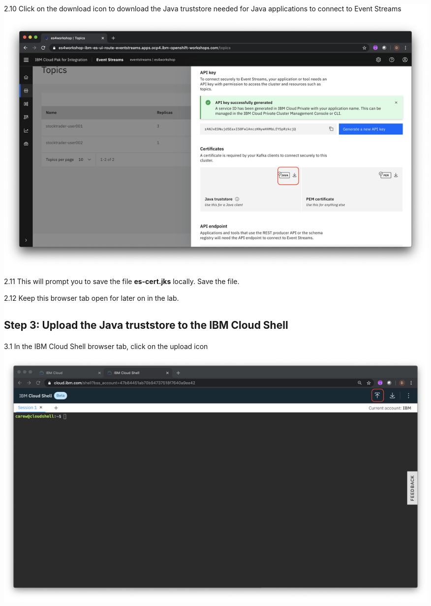 2.10 Click on the download icon to download the Java truststore needed for Java applications to connect to Event Streams

   ![Download Java truststore](images/download-java-truststore.png)

2.11 This will prompt you to save the file **es-cert.jks** locally. Save the file.

2.12 Keep this browser tab open for later on in the lab.

## Step 3: Upload the Java truststore to the IBM Cloud Shell

3.1 In the IBM Cloud Shell browser tab, click on the upload icon

   ![Upload icon](images/upload-icon.png)